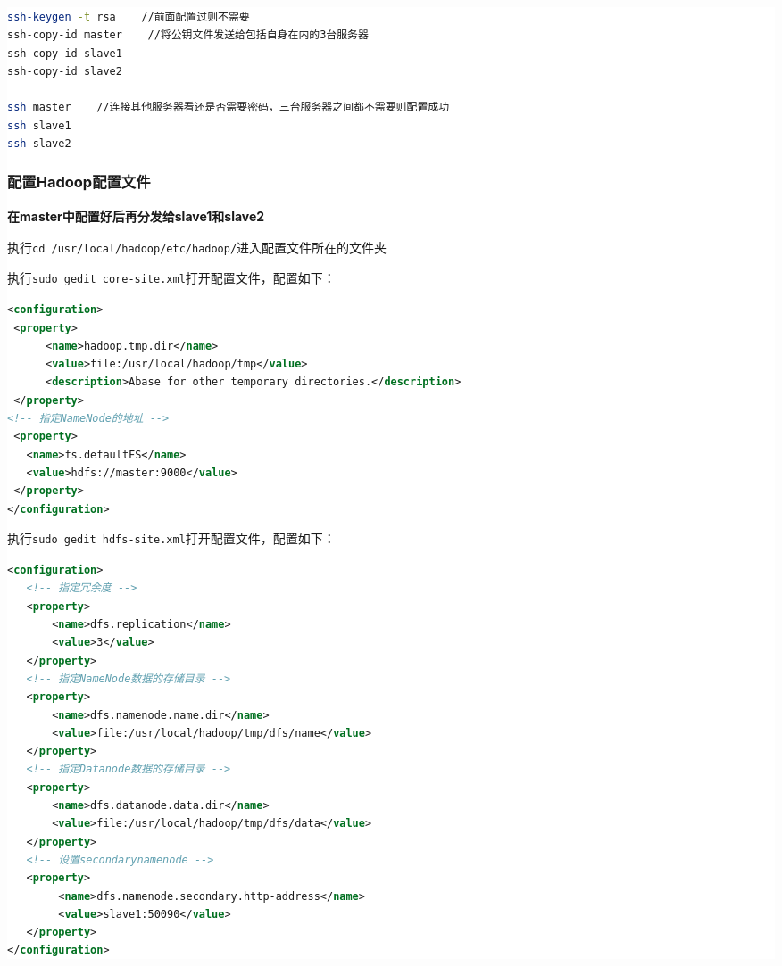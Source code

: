```bash
ssh-keygen -t rsa    //前面配置过则不需要
ssh-copy-id master    //将公钥文件发送给包括自身在内的3台服务器
ssh-copy-id slave1
ssh-copy-id slave2

ssh master    //连接其他服务器看还是否需要密码，三台服务器之间都不需要则配置成功
ssh slave1
ssh slave2
```

### 配置Hadoop配置文件

**在master中配置好后再分发给slave1和slave2**

执行`cd /usr/local/hadoop/etc/hadoop/`进入配置文件所在的文件夹

执行`sudo gedit core-site.xml`打开配置文件，配置如下：

```xml
<configuration> 
 <property>
      <name>hadoop.tmp.dir</name> 
      <value>file:/usr/local/hadoop/tmp</value>
      <description>Abase for other temporary directories.</description>
 </property>
<!-- 指定NameNode的地址 --> 
 <property>
   <name>fs.defaultFS</name>
   <value>hdfs://master:9000</value> 
 </property>
</configuration>
```

执行`sudo gedit hdfs-site.xml`打开配置文件，配置如下：

```xml
<configuration> 
   <!-- 指定冗余度 -->
   <property>
       <name>dfs.replication</name>
       <value>3</value> 
   </property>
   <!-- 指定NameNode数据的存储目录 --> 
   <property>
       <name>dfs.namenode.name.dir</name>
       <value>file:/usr/local/hadoop/tmp/dfs/name</value> 
   </property>
   <!-- 指定Datanode数据的存储目录 -->
   <property>
       <name>dfs.datanode.data.dir</name>         
       <value>file:/usr/local/hadoop/tmp/dfs/data</value>
   </property>
   <!-- 设置secondarynamenode -->
   <property>
        <name>dfs.namenode.secondary.http-address</name>
        <value>slave1:50090</value>
   </property>
</configuration>
```
